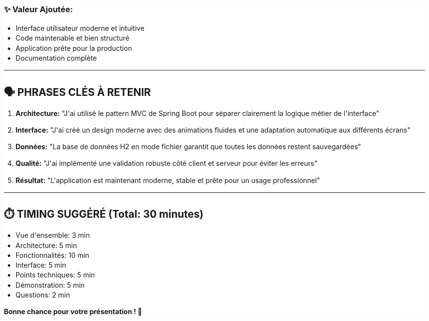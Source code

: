 ### **✨ Valeur Ajoutée:**
- Interface utilisateur moderne et intuitive
- Code maintenable et bien structuré
- Application prête pour la production
- Documentation complète

---

## 🗣️ **PHRASES CLÉS À RETENIR**

1. **Architecture:** "J'ai utilisé le pattern MVC de Spring Boot pour séparer clairement la logique métier de l'interface"

2. **Interface:** "J'ai créé un design moderne avec des animations fluides et une adaptation automatique aux différents écrans"

3. **Données:** "La base de données H2 en mode fichier garantit que toutes les données restent sauvegardées"

4. **Qualité:** "J'ai implémenté une validation robuste côté client et serveur pour éviter les erreurs"

5. **Résultat:** "L'application est maintenant moderne, stable et prête pour un usage professionnel"

---

## ⏱️ **TIMING SUGGÉRÉ (Total: 30 minutes)**

- Vue d'ensemble: 3 min
- Architecture: 5 min
- Fonctionnalités: 10 min
- Interface: 5 min
- Points techniques: 5 min
- Démonstration: 5 min
- Questions: 2 min

**Bonne chance pour votre présentation ! 🚀**
